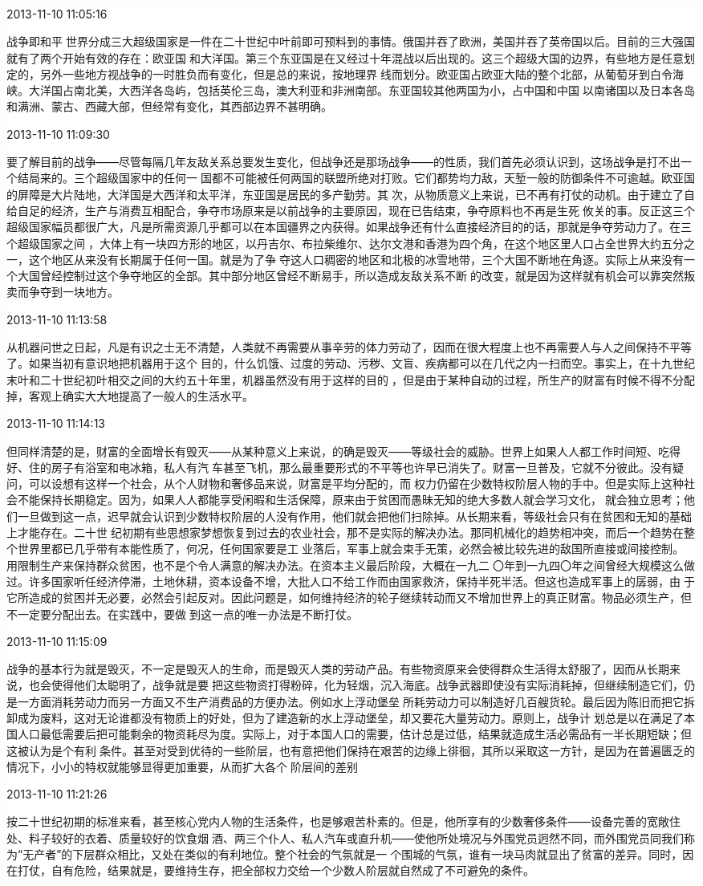   

2013-11-10 11:05:16

战争即和平 世界分成三大超级国家是一件在二十世纪中叶前即可预料到的事情。俄国并吞了欧洲，美国并吞了英帝国以后。目前的三大强国就有了两个开始有效的存在：欧亚国
和大洋国。第三个东亚国是在又经过十年混战以后出现的。这三个超级大国的边界，有些地方是任意划定的，另外一些地方视战争的一时胜负而有变化，但是总的来说，按地理界
线而划分。欧亚国占欧亚大陆的整个北部，从葡萄牙到白令海峡。大洋国占南北美，大西洋各岛屿，包括英伦三岛，澳大利亚和非洲南部。东亚国较其他两国为小，占中国和中国
以南诸国以及日本各岛和满洲、蒙古、西藏大部，但经常有变化，其西部边界不甚明确。

  

2013-11-10 11:09:30

要了解目前的战争——尽管每隔几年友敌关系总要发生变化，但战争还是那场战争——的性质，我们首先必须认识到，这场战争是打不出一个结局来的。三个超级国家中的任何一
国都不可能被任何两国的联盟所绝对打败。它们都势均力敌，天堑一般的防御条件不可逾越。欧亚国的屏障是大片陆地，大洋国是大西洋和太平洋，东亚国是居民的多产勤劳。其
次，从物质意义上来说，已不再有打仗的动机。由于建立了自给自足的经济，生产与消费互相配合，争夺市场原来是以前战争的主要原因，现在已告结束，争夺原料也不再是生死
攸关的事。反正这三个超级国家幅员都很广大，凡是所需资源几乎都可以在本国疆界之内获得。如果战争还有什么直接经济目的的话，那就是争夺劳动力了。在三个超级国家之间
，大体上有一块四方形的地区，以丹吉尔、布拉柴维尔、达尔文港和香港为四个角，在这个地区里人口占全世界大约五分之一，这个地区从来没有长期属于任何一国。就是为了争
夺这人口稠密的地区和北极的冰雪地带，三个大国不断地在角逐。实际上从来没有一个大国曾经控制过这个争夺地区的全部。其中部分地区曾经不断易手，所以造成友敌关系不断
的改变，就是因为这样就有机会可以靠突然叛卖而争夺到一块地方。

  

2013-11-10 11:13:58

从机器问世之日起，凡是有识之士无不清楚，人类就不再需要从事辛劳的体力劳动了，因而在很大程度上也不再需要人与人之间保持不平等了。如果当初有意识地把机器用于这个
目的，什么饥饿、过度的劳动、污秽、文盲、疾病都可以在几代之内一扫而空。事实上，在十九世纪末叶和二十世纪初叶相交之间的大约五十年里，机器虽然没有用于这样的目的
，但是由于某种自动的过程，所生产的财富有时候不得不分配掉，客观上确实大大地提高了一般人的生活水平。

  

2013-11-10 11:14:13

但同样清楚的是，财富的全面增长有毁灭——从某种意义上来说，的确是毁灭——等级社会的威胁。世界上如果人人都工作时间短、吃得好、住的房子有浴室和电冰箱，私人有汽
车甚至飞机，那么最重要形式的不平等也许早已消失了。财富一旦普及，它就不分彼此。没有疑问，可以设想有这样一个社会，从个人财物和奢侈品来说，财富是平均分配的，而
权力仍留在少数特权阶层人物的手中。但是实际上这种社会不能保持长期稳定。因为，如果人人都能享受闲暇和生活保障，原来由于贫困而愚昧无知的绝大多数人就会学习文化，
就会独立思考；他们一旦做到这一点，迟早就会认识到少数特权阶层的人没有作用，他们就会把他们扫除掉。从长期来看，等级社会只有在贫困和无知的基础上才能存在。二十世
纪初期有些思想家梦想恢复到过去的农业社会，那不是实际的解决办法。那同机械化的趋势相冲突，而后一个趋势在整个世界里都已几乎带有本能性质了，何况，任何国家要是工
业落后，军事上就会束手无策，必然会被比较先进的敌国所直接或间接控制。 用限制生产来保持群众贫困，也不是个令人满意的解决办法。在资本主义最后阶段，大概在一九二
〇年到一九四〇年之间曾经大规模这么做过。许多国家听任经济停滞，土地休耕，资本设备不增，大批人口不给工作而由国家救济，保持半死半活。但这也造成军事上的孱弱，由
于它所造成的贫困并无必要，必然会引起反对。因此问题是，如何维持经济的轮子继续转动而又不增加世界上的真正财富。物品必须生产，但不一定要分配出去。在实践中，要做
到这一点的唯一办法是不断打仗。

  

2013-11-10 11:15:09

战争的基本行为就是毁灭，不一定是毁灭人的生命，而是毁灭人类的劳动产品。有些物资原来会使得群众生活得太舒服了，因而从长期来说，也会使得他们太聪明了，战争就是要
把这些物资打得粉碎，化为轻烟，沉入海底。战争武器即使没有实际消耗掉，但继续制造它们，仍是一方面消耗劳动力而另一方面又不生产消费品的方便办法。例如水上浮动堡垒
所耗劳动力可以制造好几百艘货轮。最后因为陈旧而把它拆卸成为废料，这对无论谁都没有物质上的好处，但为了建造新的水上浮动堡垒，却又要花大量劳动力。原则上，战争计
划总是以在满足了本国人口最低需要后把可能剩余的物资耗尽为度。实际上，对于本国人口的需要，估计总是过低，结果就造成生活必需品有一半长期短缺；但这被认为是个有利
条件。甚至对受到优待的一些阶层，也有意把他们保持在艰苦的边缘上徘徊，其所以采取这一方针，是因为在普遍匮乏的情况下，小小的特权就能够显得更加重要，从而扩大各个
阶层间的差别

  

2013-11-10 11:21:26

按二十世纪初期的标准来看，甚至核心党内人物的生活条件，也是够艰苦朴素的。但是，他所享有的少数奢侈条件——设备完善的宽敞住处、料子较好的衣着、质量较好的饮食烟
酒、两三个仆人、私人汽车或直升机——使他所处境况与外围党员迥然不同，而外围党员同我们称为“无产者”的下层群众相比，又处在类似的有利地位。整个社会的气氛就是一
个围城的气氛，谁有一块马肉就显出了贫富的差异。同时，因在打仗，自有危险，结果就是，要维持生存，把全部权力交给一个少数人阶层就自然成了不可避免的条件。

